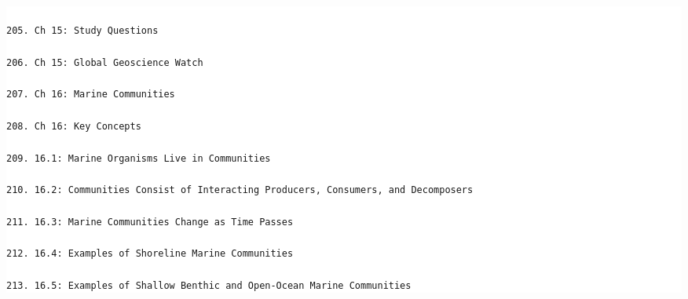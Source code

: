                                                                                                                                                                                                                                                                                                                                                                                                                                                                                                                                                                                              205. Ch 15: Study Questions
                                                                                                                                                                                                                                                                                                                                                                                                                                                                                                                                                                                             206. Ch 15: Global Geoscience Watch
                                                                                                                                                                                                                                                                                                                                                                                                                                                                                                                                                                                             207. Ch 16: Marine Communities
                                                                                                                                                                                                                                                                                                                                                                                                                                                                                                                                                                                             208. Ch 16: Key Concepts
                                                                                                                                                                                                                                                                                                                                                                                                                                                                                                                                                                                             209. 16.1: Marine Organisms Live in Communities
                                                                                                                                                                                                                                                                                                                                                                                                                                                                                                                                                                                             210. 16.2: Communities Consist of Interacting Producers, Consumers, and Decomposers
                                                                                                                                                                                                                                                                                                                                                                                                                                                                                                                                                                                             211. 16.3: Marine Communities Change as Time Passes
                                                                                                                                                                                                                                                                                                                                                                                                                                                                                                                                                                                             212. 16.4: Examples of Shoreline Marine Communities
                                                                                                                                                                                                                                                                                                                                                                                                                                                                                                                                                                                             213. 16.5: Examples of Shallow Benthic and Open-Ocean Marine Communities